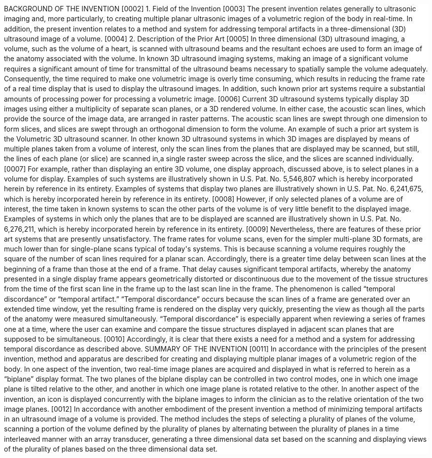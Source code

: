 BACKGROUND OF THE INVENTION 
 [0002]  1. Field of the Invention 
  [0003]  The present invention relates generally to ultrasonic imaging and, more particularly, to creating multiple planar ultrasonic images of a volumetric region of the body in real-time. In addition, the present invention relates to a method and system for addressing temporal artifacts in a three-dimensional (3D) ultrasound image of a volume. 
  [0004]  2. Description of the Prior Art 
  [0005]  In three dimensional (3D) ultrasound imaging, a volume, such as the volume of a heart, is scanned with ultrasound beams and the resultant echoes are used to form an image of the anatomy associated with the volume. In known 3D ultrasound imaging systems, making an image of a significant volume requires a significant amount of time for transmittal of the ultrasound beams necessary to spatially sample the volume adequately. Consequently, the time required to make one volumetric image is overly time consuming, which results in reducing the frame rate of a real time display that is used to display the ultrasound images. In addition, such known prior art systems require a substantial amounts of processing power for processing a volumetric image. 
  [0006]  Current 3D ultrasound systems typically display 3D images using either a multiplicity of separate scan planes, or a 3D rendered volume. In either case, the acoustic scan lines, which provide the source of the image data, are arranged in raster patterns. The acoustic scan lines are swept through one dimension to form slices, and slices are swept through an orthogonal dimension to form the volume. An example of such a prior art system is the Volumetric 3D ultrasound scanner. In other known 3D ultrasound systems in which 3D images are displayed by means of multiple planes taken from a volume of interest, only the scan lines from the planes that are displayed may be scanned, but still, the lines of each plane (or slice) are scanned in,a single raster sweep across the slice, and the slices are scanned individually. 
  [0007]  For example, rather than displaying an entire 3D volume, one display approach, discussed above, is to select planes in a volume for display. Examples of such systems are illustratively shown in U.S. Pat. No. 5,546,807 which is hereby incorporated herein by reference in its entirety. Examples of systems that display two planes are illustratively shown in U.S. Pat. No. 6,241,675, which is hereby incorporated herein by reference in its entirety. 
  [0008]  However, if only selected planes of a volume are of interest, the time taken in known systems to scan the other parts of the volume is of very little benefit to the displayed image. Examples of systems in which only the planes that are to be displayed are scanned are illustratively shown in U.S. Pat. No. 6,276,211, which is hereby incorporated herein by reference in its entirety. 
  [0009]  Nevertheless, there are features of these prior art systems that are presently unsatisfactory. The frame rates for volume scans, even for the simpler multi-plane 3D formats, are much lower than for single-plane scans typical of today's systems. This is because scanning a volume requires roughly the square of the number of scan lines required for a planar scan. Accordingly, there is a greater time delay between scan lines at the beginning of a frame than those at the end of a frame. That delay causes significant temporal artifacts, whereby the anatomy presented in a single display frame appears geometrically distorted or discontinuous due to the movement of the tissue structures from the time of the first scan line in the frame up to the last scan line in the frame. The phenomenon is called “temporal discordance” or “temporal artifact.” “Temporal discordance” occurs because the scan lines of a frame are generated over an extended time window, yet the resulting frame is rendered on the display very quickly, presenting the view as though all the parts of the anatomy were measured simultaneously. “Temporal discordance” is especially apparent when reviewing a series of frames one at a time, where the user can examine and compare the tissue structures displayed in adjacent scan planes that are supposed to be simultaneous. 
  [0010]  Accordingly, it is clear that there exists a need for a method and a system for addressing temporal discordance as described above. 
 SUMMARY OF THE INVENTION 
 [0011]  In accordance with the principles of the present invention, method and apparatus are described for creating and displaying multiple planar images of a volumetric region of the body. In one aspect of the invention, two real-time image planes are acquired and displayed in what is referred to herein as a “biplane” display format. The two planes of the biplane display can be controlled in two control modes, one in which one image plane is tilted relative to the other, and another in which one image plane is rotated relative to the other. In another aspect of the invention, an icon is displayed concurrently with the biplane images to inform the clinician as to the relative orientation of the two image planes. 
  [0012]  In accordance with another embodiment of the present invention a method of minimizing temporal artifacts in an ultrasound image of a volume is provided. The method includes the steps of selecting a plurality of planes of the volume, scanning a portion of the volume defined by the plurality of planes by alternating between the plurality of planes in a time interleaved manner with an array transducer, generating a three dimensional data set based on the scanning and displaying views of the plurality of planes based on the three dimensional data set. 